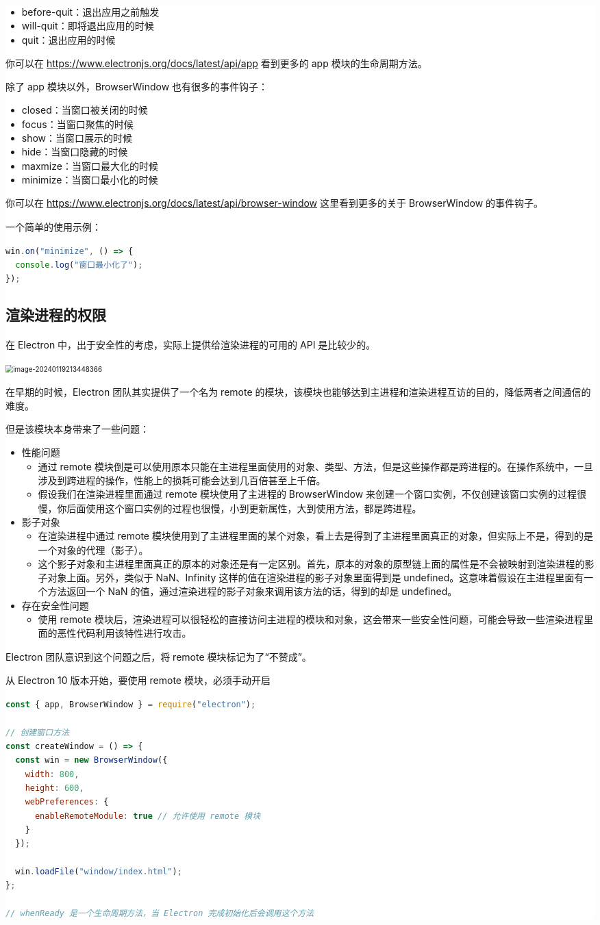 - before-quit：退出应用之前触发
- will-quit：即将退出应用的时候
- quit：退出应用的时候

你可以在 https://www.electronjs.org/docs/latest/api/app 看到更多的 app 模块的生命周期方法。



除了 app 模块以外，BrowserWindow 也有很多的事件钩子：

- closed：当窗口被关闭的时候
- focus：当窗口聚焦的时候
- show：当窗口展示的时候
- hide：当窗口隐藏的时候
- maxmize：当窗口最大化的时候
- minimize：当窗口最小化的时候

你可以在 https://www.electronjs.org/docs/latest/api/browser-window 这里看到更多的关于 BrowserWindow 的事件钩子。

一个简单的使用示例：

```js
win.on("minimize", () => {
  console.log("窗口最小化了");
});
```



## 渲染进程的权限

在 Electron 中，出于安全性的考虑，实际上提供给渲染进程的可用的 API 是比较少的。

<img src="https://xiejie-typora.oss-cn-chengdu.aliyuncs.com/2024-01-19-133448.png" alt="image-20240119213448366" style="zoom:70%;" />

在早期的时候，Electron 团队其实提供了一个名为 remote 的模块，该模块也能够达到主进程和渲染进程互访的目的，降低两者之间通信的难度。

但是该模块本身带来了一些问题：

- 性能问题
  - 通过 remote 模块倒是可以使用原本只能在主进程里面使用的对象、类型、方法，但是这些操作都是跨进程的。在操作系统中，一旦涉及到跨进程的操作，性能上的损耗可能会达到几百倍甚至上千倍。
  - 假设我们在渲染进程里面通过 remote 模块使用了主进程的 BrowserWindow 来创建一个窗口实例，不仅创建该窗口实例的过程很慢，你后面使用这个窗口实例的过程也很慢，小到更新属性，大到使用方法，都是跨进程。
- 影子对象
  - 在渲染进程中通过 remote 模块使用到了主进程里面的某个对象，看上去是得到了主进程里面真正的对象，但实际上不是，得到的是一个对象的代理（影子）。
  - 这个影子对象和主进程里面真正的原本的对象还是有一定区别。首先，原本的对象的原型链上面的属性是不会被映射到渲染进程的影子对象上面。另外，类似于 NaN、Infinity 这样的值在渲染进程的影子对象里面得到是 undefined。这意味着假设在主进程里面有一个方法返回一个 NaN 的值，通过渲染进程的影子对象来调用该方法的话，得到的却是 undefined。
- 存在安全性问题
  - 使用 remote 模块后，渲染进程可以很轻松的直接访问主进程的模块和对象，这会带来一些安全性问题，可能会导致一些渲染进程里面的恶性代码利用该特性进行攻击。

Electron 团队意识到这个问题之后，将 remote 模块标记为了“不赞成”。

从 Electron 10 版本开始，要使用 remote 模块，必须手动开启

```js
const { app, BrowserWindow } = require("electron");

// 创建窗口方法
const createWindow = () => {
  const win = new BrowserWindow({
    width: 800,
    height: 600,
    webPreferences: {
      enableRemoteModule: true // 允许使用 remote 模块
    }
  });

  win.loadFile("window/index.html");
};

// whenReady 是一个生命周期方法，当 Electron 完成初始化后会调用这个方法
```